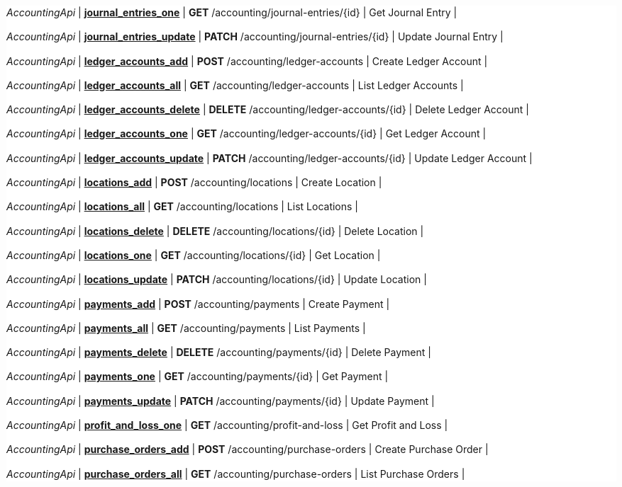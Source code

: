 _AccountingApi_ | [**journal_entries_one**](docs/apis/AccountingApi.md#journal_entries_one) | **GET** /accounting/journal-entries/{id} | Get Journal Entry |

_AccountingApi_ | [**journal_entries_update**](docs/apis/AccountingApi.md#journal_entries_update) | **PATCH** /accounting/journal-entries/{id} | Update Journal Entry |

_AccountingApi_ | [**ledger_accounts_add**](docs/apis/AccountingApi.md#ledger_accounts_add) | **POST** /accounting/ledger-accounts | Create Ledger Account |

_AccountingApi_ | [**ledger_accounts_all**](docs/apis/AccountingApi.md#ledger_accounts_all) | **GET** /accounting/ledger-accounts | List Ledger Accounts |

_AccountingApi_ | [**ledger_accounts_delete**](docs/apis/AccountingApi.md#ledger_accounts_delete) | **DELETE** /accounting/ledger-accounts/{id} | Delete Ledger Account |

_AccountingApi_ | [**ledger_accounts_one**](docs/apis/AccountingApi.md#ledger_accounts_one) | **GET** /accounting/ledger-accounts/{id} | Get Ledger Account |

_AccountingApi_ | [**ledger_accounts_update**](docs/apis/AccountingApi.md#ledger_accounts_update) | **PATCH** /accounting/ledger-accounts/{id} | Update Ledger Account |

_AccountingApi_ | [**locations_add**](docs/apis/AccountingApi.md#locations_add) | **POST** /accounting/locations | Create Location |

_AccountingApi_ | [**locations_all**](docs/apis/AccountingApi.md#locations_all) | **GET** /accounting/locations | List Locations |

_AccountingApi_ | [**locations_delete**](docs/apis/AccountingApi.md#locations_delete) | **DELETE** /accounting/locations/{id} | Delete Location |

_AccountingApi_ | [**locations_one**](docs/apis/AccountingApi.md#locations_one) | **GET** /accounting/locations/{id} | Get Location |

_AccountingApi_ | [**locations_update**](docs/apis/AccountingApi.md#locations_update) | **PATCH** /accounting/locations/{id} | Update Location |

_AccountingApi_ | [**payments_add**](docs/apis/AccountingApi.md#payments_add) | **POST** /accounting/payments | Create Payment |

_AccountingApi_ | [**payments_all**](docs/apis/AccountingApi.md#payments_all) | **GET** /accounting/payments | List Payments |

_AccountingApi_ | [**payments_delete**](docs/apis/AccountingApi.md#payments_delete) | **DELETE** /accounting/payments/{id} | Delete Payment |

_AccountingApi_ | [**payments_one**](docs/apis/AccountingApi.md#payments_one) | **GET** /accounting/payments/{id} | Get Payment |

_AccountingApi_ | [**payments_update**](docs/apis/AccountingApi.md#payments_update) | **PATCH** /accounting/payments/{id} | Update Payment |

_AccountingApi_ | [**profit_and_loss_one**](docs/apis/AccountingApi.md#profit_and_loss_one) | **GET** /accounting/profit-and-loss | Get Profit and Loss |

_AccountingApi_ | [**purchase_orders_add**](docs/apis/AccountingApi.md#purchase_orders_add) | **POST** /accounting/purchase-orders | Create Purchase Order |

_AccountingApi_ | [**purchase_orders_all**](docs/apis/AccountingApi.md#purchase_orders_all) | **GET** /accounting/purchase-orders | List Purchase Orders |
